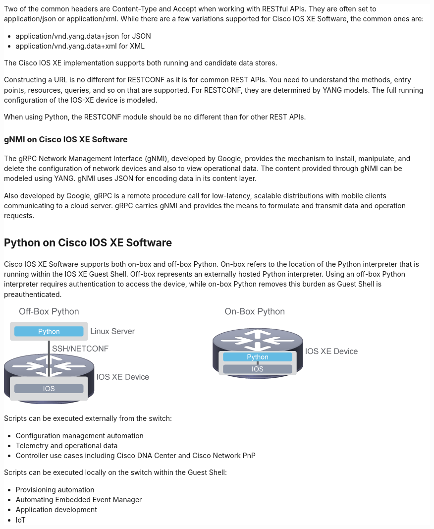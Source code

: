 Two of the common headers are Content-Type and Accept when working with RESTful APIs. They are often set to application/json or application/xml. While there are a few variations supported for Cisco IOS XE Software, the common ones are:

- application/vnd.yang.data+json for JSON
- application/vnd.yang.data+xml for XML

The Cisco IOS XE implementation supports both running and candidate data stores.

Constructing a URL is no different for RESTCONF as it is for common REST APIs. You need to understand the methods, entry points, resources, queries, and so on that are supported. For RESTCONF, they are determined by YANG models. The full running configuration of the IOS-XE device is modeled.

When using Python, the RESTCONF module should be no different than for other REST APIs.

### gNMI on Cisco IOS XE Software

The gRPC Network Management Interface (gNMI), developed by Google, provides the mechanism to install, manipulate, and delete the configuration of network devices and also to view operational data. The content provided through gNMI can be modeled using YANG. gNMI uses JSON for encoding data in its content layer.

Also developed by Google, gRPC is a remote procedure call for low-latency, scalable distributions with mobile clients communicating to a cloud server. gRPC carries gNMI and provides the means to formulate and transmit data and operation requests.

## Python on Cisco IOS XE Software

Cisco IOS XE Software supports both on-box and off-box Python. On-box refers to the location of the Python interpreter that is running within the IOS XE Guest Shell. Off-box represents an externally hosted Python interpreter. Using an off-box Python interpreter requires authentication to access the device, while on-box Python removes this burden as Guest Shell is preauthenticated.

![alt text](../Images/image-4124.png)

Scripts can be executed externally from the switch:

- Configuration management automation
- Telemetry and operational data
- Controller use cases including Cisco DNA Center and Cisco Network PnP

Scripts can be executed locally on the switch within the Guest Shell:

- Provisioning automation
- Automating Embedded Event Manager
- Application development
- IoT
